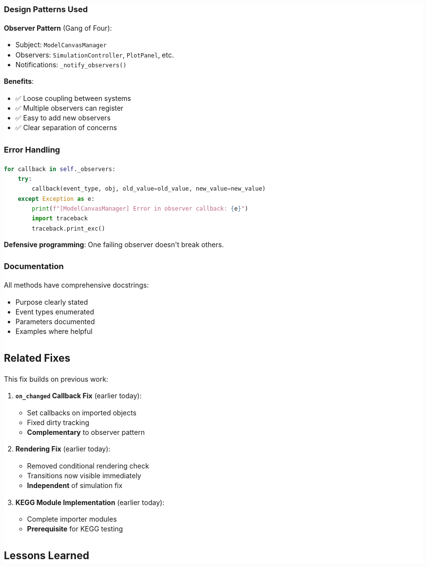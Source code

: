 ### Design Patterns Used

**Observer Pattern** (Gang of Four):
- Subject: `ModelCanvasManager`
- Observers: `SimulationController`, `PlotPanel`, etc.
- Notifications: `_notify_observers()`

**Benefits**:
- ✅ Loose coupling between systems
- ✅ Multiple observers can register
- ✅ Easy to add new observers
- ✅ Clear separation of concerns

### Error Handling

```python
for callback in self._observers:
    try:
        callback(event_type, obj, old_value=old_value, new_value=new_value)
    except Exception as e:
        print(f"[ModelCanvasManager] Error in observer callback: {e}")
        import traceback
        traceback.print_exc()
```

**Defensive programming**: One failing observer doesn't break others.

### Documentation

All methods have comprehensive docstrings:
- Purpose clearly stated
- Event types enumerated
- Parameters documented
- Examples where helpful

## Related Fixes

This fix builds on previous work:

1. **`on_changed` Callback Fix** (earlier today):
   - Set callbacks on imported objects
   - Fixed dirty tracking
   - **Complementary** to observer pattern

2. **Rendering Fix** (earlier today):
   - Removed conditional rendering check
   - Transitions now visible immediately
   - **Independent** of simulation fix

3. **KEGG Module Implementation** (earlier today):
   - Complete importer modules
   - **Prerequisite** for KEGG testing

## Lessons Learned
